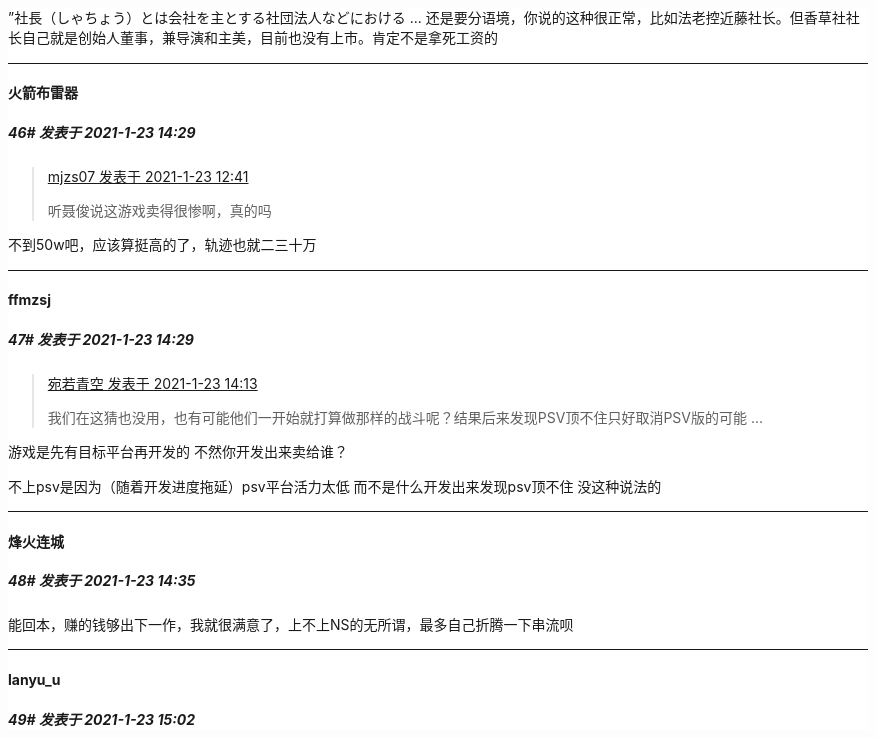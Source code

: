 ”社長（しゃちょう）とは会社を主とする社団法人などにおける ...</blockquote>
还是要分语境，你说的这种很正常，比如法老控近藤社长。但香草社社长自己就是创始人董事，兼导演和主美，目前也没有上市。肯定不是拿死工资的







*****

####  火箭布雷器  
##### 46#       发表于 2021-1-23 14:29



<blockquote><a href="httphttps://bbs.saraba1st.com/2b/forum.php?mod=redirect&amp;goto=findpost&amp;pid=50121956&amp;ptid=1984200" target="_blank">mjzs07 发表于 2021-1-23 12:41</a>

听聂俊说这游戏卖得很惨啊，真的吗</blockquote>
不到50w吧，应该算挺高的了，轨迹也就二三十万







*****

####  ffmzsj  
##### 47#       发表于 2021-1-23 14:29



<blockquote><a href="httphttps://bbs.saraba1st.com/2b/forum.php?mod=redirect&amp;goto=findpost&amp;pid=50122781&amp;ptid=1984200" target="_blank">宛若青空 发表于 2021-1-23 14:13</a>

我们在这猜也没用，也有可能他们一开始就打算做那样的战斗呢？结果后来发现PSV顶不住只好取消PSV版的可能 ...</blockquote>
游戏是先有目标平台再开发的 不然你开发出来卖给谁？

不上psv是因为（随着开发进度拖延）psv平台活力太低 而不是什么开发出来发现psv顶不住 没这种说法的







*****

####  烽火连城  
##### 48#       发表于 2021-1-23 14:35




能回本，赚的钱够出下一作，我就很满意了，上不上NS的无所谓，最多自己折腾一下串流呗







*****

####  lanyu_u  
##### 49#       发表于 2021-1-23 15:02
